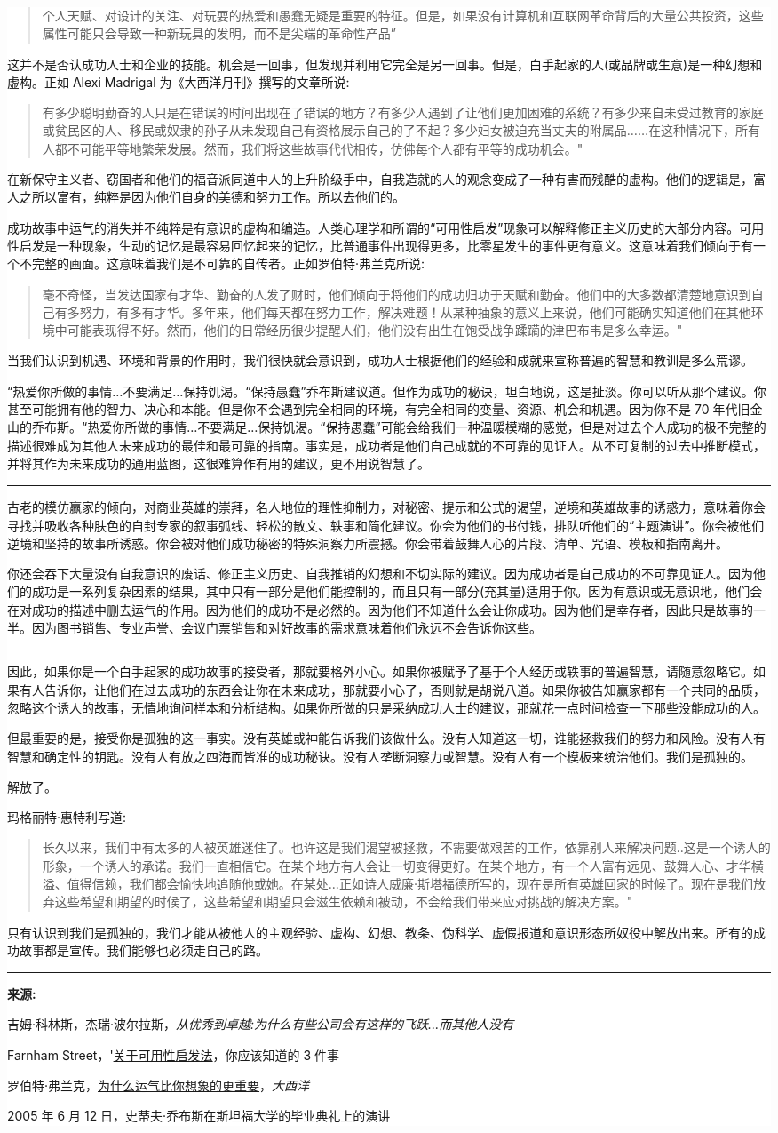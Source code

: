 > 个人天赋、对设计的关注、对玩耍的热爱和愚蠢无疑是重要的特征。但是，如果没有计算机和互联网革命背后的大量公共投资，这些属性可能只会导致一种新玩具的发明，而不是尖端的革命性产品”

这并不是否认成功人士和企业的技能。机会是一回事，但发现并利用它完全是另一回事。但是，白手起家的人(或品牌或生意)是一种幻想和虚构。正如 Alexi Madrigal 为《大西洋月刊》撰写的文章所说:

> 有多少聪明勤奋的人只是在错误的时间出现在了错误的地方？有多少人遇到了让他们更加困难的系统？有多少来自未受过教育的家庭或贫民区的人、移民或奴隶的孙子从未发现自己有资格展示自己的了不起？多少妇女被迫充当丈夫的附属品……在这种情况下，所有人都不可能平等地繁荣发展。然而，我们将这些故事代代相传，仿佛每个人都有平等的成功机会。"

在新保守主义者、窃国者和他们的福音派同道中人的上升阶级手中，自我造就的人的观念变成了一种有害而残酷的虚构。他们的逻辑是，富人之所以富有，纯粹是因为他们自身的美德和努力工作。所以去他们的。

成功故事中运气的消失并不纯粹是有意识的虚构和编造。人类心理学和所谓的“可用性启发”现象可以解释修正主义历史的大部分内容。可用性启发是一种现象，生动的记忆是最容易回忆起来的记忆，比普通事件出现得更多，比零星发生的事件更有意义。这意味着我们倾向于有一个不完整的画面。这意味着我们是不可靠的自传者。正如罗伯特·弗兰克所说:

> 毫不奇怪，当发达国家有才华、勤奋的人发了财时，他们倾向于将他们的成功归功于天赋和勤奋。他们中的大多数都清楚地意识到自己有多努力，有多有才华。多年来，他们每天都在努力工作，解决难题！从某种抽象的意义上来说，他们可能确实知道他们在其他环境中可能表现得不好。然而，他们的日常经历很少提醒人们，他们没有出生在饱受战争蹂躏的津巴布韦是多么幸运。"

当我们认识到机遇、环境和背景的作用时，我们很快就会意识到，成功人士根据他们的经验和成就来宣称普遍的智慧和教训是多么荒谬。

“热爱你所做的事情…不要满足…保持饥渴。“保持愚蠢”乔布斯建议道。但作为成功的秘诀，坦白地说，这是扯淡。你可以听从那个建议。你甚至可能拥有他的智力、决心和本能。但是你不会遇到完全相同的环境，有完全相同的变量、资源、机会和机遇。因为你不是 70 年代旧金山的乔布斯。“热爱你所做的事情…不要满足…保持饥渴。“保持愚蠢”可能会给我们一种温暖模糊的感觉，但是对过去个人成功的极不完整的描述很难成为其他人未来成功的最佳和最可靠的指南。事实是，成功者是他们自己成就的不可靠的见证人。从不可复制的过去中推断模式，并将其作为未来成功的通用蓝图，这很难算作有用的建议，更不用说智慧了。

***

古老的模仿赢家的倾向，对商业英雄的崇拜，名人地位的理性抑制力，对秘密、提示和公式的渴望，逆境和英雄故事的诱惑力，意味着你会寻找并吸收各种肤色的自封专家的叙事弧线、轻松的散文、轶事和简化建议。你会为他们的书付钱，排队听他们的“主题演讲”。你会被他们逆境和坚持的故事所诱惑。你会被对他们成功秘密的特殊洞察力所震撼。你会带着鼓舞人心的片段、清单、咒语、模板和指南离开。

你还会吞下大量没有自我意识的废话、修正主义历史、自我推销的幻想和不切实际的建议。因为成功者是自己成功的不可靠见证人。因为他们的成功是一系列复杂因素的结果，其中只有一部分是他们能控制的，而且只有一部分(充其量)适用于你。因为有意识或无意识地，他们会在对成功的描述中删去运气的作用。因为他们的成功不是必然的。因为他们不知道什么会让你成功。因为他们是幸存者，因此只是故事的一半。因为图书销售、专业声誉、会议门票销售和对好故事的需求意味着他们永远不会告诉你这些。

***

因此，如果你是一个白手起家的成功故事的接受者，那就要格外小心。如果你被赋予了基于个人经历或轶事的普遍智慧，请随意忽略它。如果有人告诉你，让他们在过去成功的东西会让你在未来成功，那就要小心了，否则就是胡说八道。如果你被告知赢家都有一个共同的品质，忽略这个诱人的故事，无情地询问样本和分析结构。如果你所做的只是采纳成功人士的建议，那就花一点时间检查一下那些没能成功的人。

但最重要的是，接受你是孤独的这一事实。没有英雄或神能告诉我们该做什么。没有人知道这一切，谁能拯救我们的努力和风险。没有人有智慧和确定性的钥匙。没有人有放之四海而皆准的成功秘诀。没有人垄断洞察力或智慧。没有人有一个模板来统治他们。我们是孤独的。

解放了。

玛格丽特·惠特利写道:

> 长久以来，我们中有太多的人被英雄迷住了。也许这是我们渴望被拯救，不需要做艰苦的工作，依靠别人来解决问题..这是一个诱人的形象，一个诱人的承诺。我们一直相信它。在某个地方有人会让一切变得更好。在某个地方，有一个人富有远见、鼓舞人心、才华横溢、值得信赖，我们都会愉快地追随他或她。在某处...正如诗人威廉·斯塔福德所写的，现在是所有英雄回家的时候了。现在是我们放弃这些希望和期望的时候了，这些希望和期望只会滋生依赖和被动，不会给我们带来应对挑战的解决方案。"

只有认识到我们是孤独的，我们才能从被他人的主观经验、虚构、幻想、教条、伪科学、虚假报道和意识形态所奴役中解放出来。所有的成功故事都是宣传。我们能够也必须走自己的路。

***

**来源:**

吉姆·科林斯，杰瑞·波尔拉斯，*从优秀到卓越:为什么有些公司会有这样的飞跃...而其他人没有*

Farnham Street，'[关于可用性启发法](https://www.farnamstreetblog.com/2011/08/mental-model-availability-bias/)，你应该知道的 3 件事

罗伯特·弗兰克，[为什么运气比你想象的更重要](https://www.theatlantic.com/magazine/archive/2016/05/why-luck-matters-more-than-you-might-think/476394/)，*大西洋*

2005 年 6 月 12 日，史蒂夫·乔布斯在斯坦福大学的毕业典礼上的演讲

